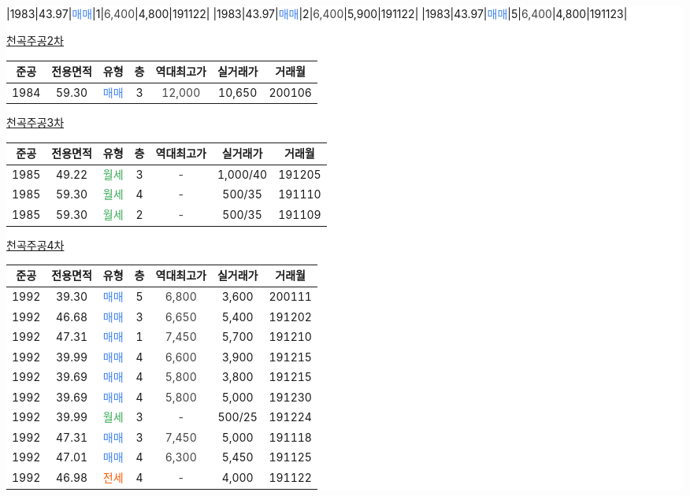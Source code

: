 |1983|43.97|<span style="color:#4285f3">매매</span>|1|<span style="color:#444444">6,400</span>|4,800|191122|
|1983|43.97|<span style="color:#4285f3">매매</span>|2|<span style="color:#444444">6,400</span>|5,900|191122|
|1983|43.97|<span style="color:#4285f3">매매</span>|5|<span style="color:#444444">6,400</span>|4,800|191123|

[천곡주공2차](https://search.naver.com/search.naver?query=%EA%B0%95%EC%9B%90%EB%8F%84+%EB%8F%99%ED%95%B4%EC%8B%9C+%EC%B2%9C%EA%B3%A1%EB%8F%99+%EC%B2%9C%EA%B3%A1%EC%A3%BC%EA%B3%B52%EC%B0%A8)

|준공|전용면적|유형|층|역대최고가|실거래가|거래월|
|:---:|:---:|:---:|:---:|:---:|:---:|:---:|
|1984|59.30|<span style="color:#4285f3">매매</span>|3|<span style="color:#444444">12,000</span>|10,650|200106|


<script async src="//pagead2.googlesyndication.com/pagead/js/adsbygoogle.js"></script>

<ins class="adsbygoogle"
     style="display:block"
     data-ad-client="ca-pub-1142216861245946"
     data-ad-slot="4805727019"
     data-ad-format="auto"
     data-full-width-responsive="true"></ins>
<script>
(adsbygoogle = window.adsbygoogle || []).push({});
</script>


[천곡주공3차](https://search.naver.com/search.naver?query=%EA%B0%95%EC%9B%90%EB%8F%84+%EB%8F%99%ED%95%B4%EC%8B%9C+%EC%B2%9C%EA%B3%A1%EB%8F%99+%EC%B2%9C%EA%B3%A1%EC%A3%BC%EA%B3%B53%EC%B0%A8)

|준공|전용면적|유형|층|역대최고가|실거래가|거래월|
|:---:|:---:|:---:|:---:|:---:|:---:|:---:|
|1985|49.22|<span style="color:#34a853">월세</span>|3|<span style="color:#444444">-</span>|1,000/40|191205|
|1985|59.30|<span style="color:#34a853">월세</span>|4|<span style="color:#444444">-</span>|500/35|191110|
|1985|59.30|<span style="color:#34a853">월세</span>|2|<span style="color:#444444">-</span>|500/35|191109|

[천곡주공4차](https://search.naver.com/search.naver?query=%EA%B0%95%EC%9B%90%EB%8F%84+%EB%8F%99%ED%95%B4%EC%8B%9C+%EC%B2%9C%EA%B3%A1%EB%8F%99+%EC%B2%9C%EA%B3%A1%EC%A3%BC%EA%B3%B54%EC%B0%A8)

|준공|전용면적|유형|층|역대최고가|실거래가|거래월|
|:---:|:---:|:---:|:---:|:---:|:---:|:---:|
|1992|39.30|<span style="color:#4285f3">매매</span>|5|<span style="color:#444444">6,800</span>|3,600|200111|
|1992|46.68|<span style="color:#4285f3">매매</span>|3|<span style="color:#444444">6,650</span>|5,400|191202|
|1992|47.31|<span style="color:#4285f3">매매</span>|1|<span style="color:#444444">7,450</span>|5,700|191210|
|1992|39.99|<span style="color:#4285f3">매매</span>|4|<span style="color:#444444">6,600</span>|3,900|191215|
|1992|39.69|<span style="color:#4285f3">매매</span>|4|<span style="color:#444444">5,800</span>|3,800|191215|
|1992|39.69|<span style="color:#4285f3">매매</span>|4|<span style="color:#444444">5,800</span>|5,000|191230|
|1992|39.99|<span style="color:#34a853">월세</span>|3|<span style="color:#444444">-</span>|500/25|191224|
|1992|47.31|<span style="color:#4285f3">매매</span>|3|<span style="color:#444444">7,450</span>|5,000|191118|
|1992|47.01|<span style="color:#4285f3">매매</span>|4|<span style="color:#444444">6,300</span>|5,450|191125|
|1992|46.98|<span style="color:#ff5a00">전세</span>|4|<span style="color:#444444">-</span>|4,000|191122|
